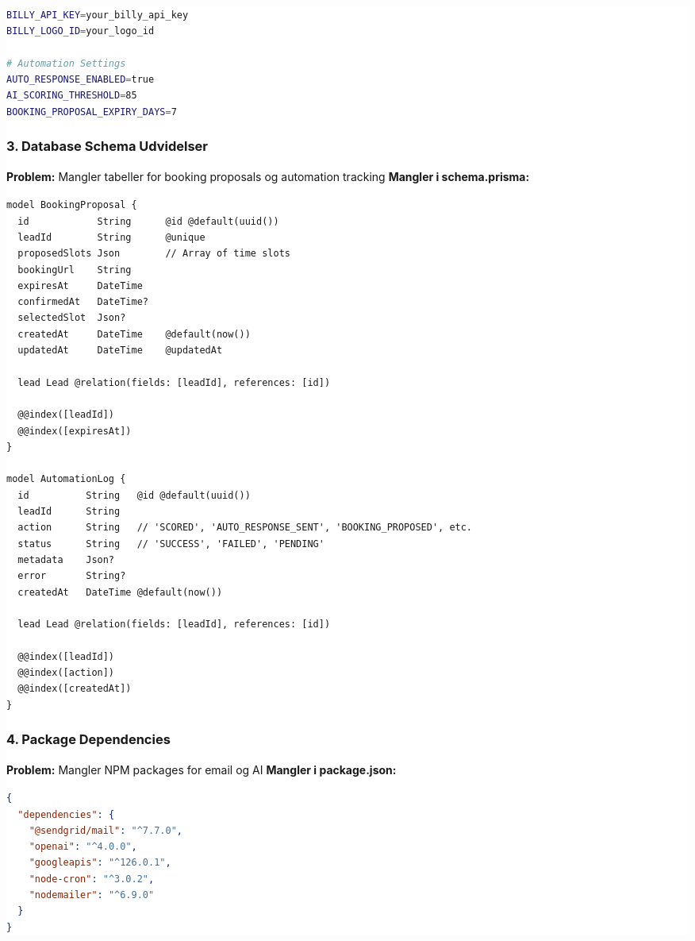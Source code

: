 ```bash
BILLY_API_KEY=your_billy_api_key
BILLY_LOGO_ID=your_logo_id

# Automation Settings
AUTO_RESPONSE_ENABLED=true
AI_SCORING_THRESHOLD=85
BOOKING_PROPOSAL_EXPIRY_DAYS=7
```

### **3. Database Schema Udvidelser**

**Problem:** Mangler tabeller for booking proposals og automation tracking
**Mangler i schema.prisma:**
```prisma
model BookingProposal {
  id            String      @id @default(uuid())
  leadId        String      @unique
  proposedSlots Json        // Array of time slots
  bookingUrl    String
  expiresAt     DateTime
  confirmedAt   DateTime?
  selectedSlot  Json?
  createdAt     DateTime    @default(now())
  updatedAt     DateTime    @updatedAt
  
  lead Lead @relation(fields: [leadId], references: [id])
  
  @@index([leadId])
  @@index([expiresAt])
}

model AutomationLog {
  id          String   @id @default(uuid())
  leadId      String
  action      String   // 'SCORED', 'AUTO_RESPONSE_SENT', 'BOOKING_PROPOSED', etc.
  status      String   // 'SUCCESS', 'FAILED', 'PENDING'
  metadata    Json?
  error       String?
  createdAt   DateTime @default(now())
  
  lead Lead @relation(fields: [leadId], references: [id])
  
  @@index([leadId])
  @@index([action])
  @@index([createdAt])
}
```

### **4. Package Dependencies**

**Problem:** Mangler NPM packages for email og AI
**Mangler i package.json:**
```json
{
  "dependencies": {
    "@sendgrid/mail": "^7.7.0",
    "openai": "^4.0.0",
    "googleapis": "^126.0.1",
    "node-cron": "^3.0.2",
    "nodemailer": "^6.9.0"
  }
}
```
